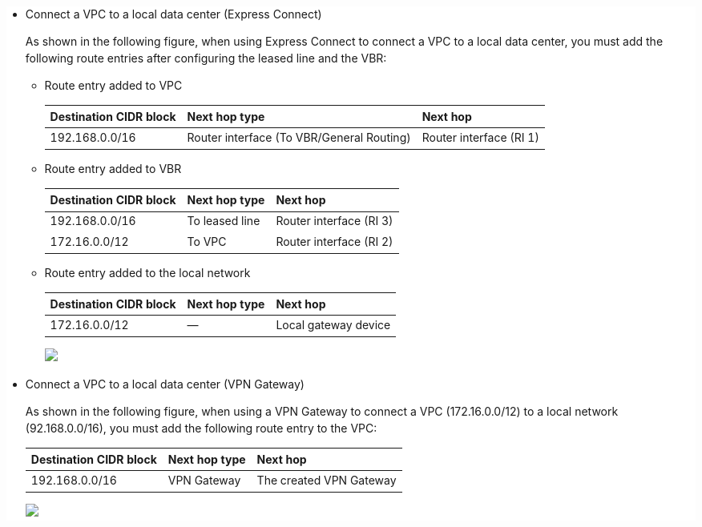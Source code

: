 -   Connect a VPC to a local data center \(Express Connect\)

    As shown in the following figure, when using Express Connect to connect a VPC to a local data center, you must add the following route entries after configuring the leased line and the VBR:

    -   Route entry added to VPC

        |Destination CIDR block|Next hop type|Next hop|
        |:---------------------|:------------|:-------|
        |192.168.0.0/16|Router interface \(To VBR/General Routing\)|Router interface \(RI 1\)|

    -   Route entry added to VBR

        |Destination CIDR block|Next hop type|Next hop|
        |:---------------------|:------------|:-------|
        |192.168.0.0/16|To leased line|Router interface \(RI 3\)|
        |172.16.0.0/12|To VPC|Router interface \(RI 2\)|

    -   Route entry added to the local network

        |Destination CIDR block|Next hop type|Next hop|
        |:---------------------|:------------|:-------|
        |172.16.0.0/12|—|Local gateway device|

        ![](http://static-aliyun-doc.oss-cn-hangzhou.aliyuncs.com/assets/img/120612/155532116338749_en-US.png)

-   Connect a VPC to a local data center \(VPN Gateway\)

    As shown in the following figure, when using a VPN Gateway to connect a VPC \(172.16.0.0/12\) to a local network \(92.168.0.0/16\), you must add the following route entry to the VPC:

    |Destination CIDR block|Next hop type|Next hop|
    |:---------------------|:------------|:-------|
    |192.168.0.0/16|VPN Gateway|The created VPN Gateway|

    ![](http://static-aliyun-doc.oss-cn-hangzhou.aliyuncs.com/assets/img/120612/155532116338750_en-US.png)


